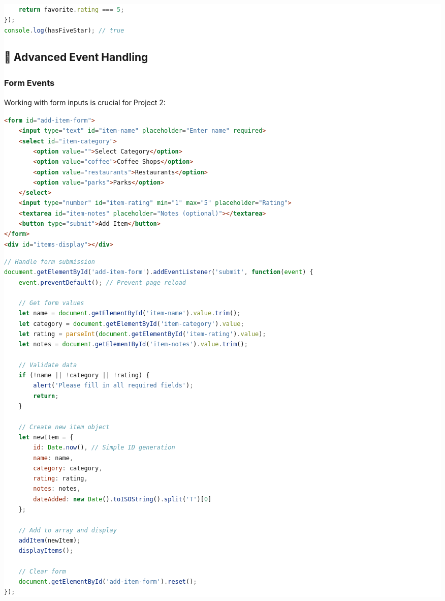 ```javascript
    return favorite.rating === 5;
});
console.log(hasFiveStar); // true
```

## 📝 Advanced Event Handling

### Form Events
Working with form inputs is crucial for Project 2:

```html
<form id="add-item-form">
    <input type="text" id="item-name" placeholder="Enter name" required>
    <select id="item-category">
        <option value="">Select Category</option>
        <option value="coffee">Coffee Shops</option>
        <option value="restaurants">Restaurants</option>
        <option value="parks">Parks</option>
    </select>
    <input type="number" id="item-rating" min="1" max="5" placeholder="Rating">
    <textarea id="item-notes" placeholder="Notes (optional)"></textarea>
    <button type="submit">Add Item</button>
</form>
<div id="items-display"></div>
```

```javascript
// Handle form submission
document.getElementById('add-item-form').addEventListener('submit', function(event) {
    event.preventDefault(); // Prevent page reload

    // Get form values
    let name = document.getElementById('item-name').value.trim();
    let category = document.getElementById('item-category').value;
    let rating = parseInt(document.getElementById('item-rating').value);
    let notes = document.getElementById('item-notes').value.trim();

    // Validate data
    if (!name || !category || !rating) {
        alert('Please fill in all required fields');
        return;
    }

    // Create new item object
    let newItem = {
        id: Date.now(), // Simple ID generation
        name: name,
        category: category,
        rating: rating,
        notes: notes,
        dateAdded: new Date().toISOString().split('T')[0]
    };

    // Add to array and display
    addItem(newItem);
    displayItems();

    // Clear form
    document.getElementById('add-item-form').reset();
});
```
